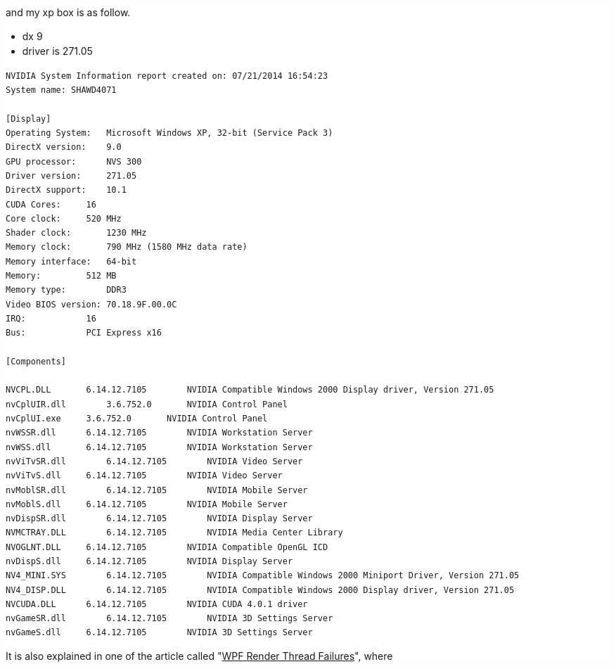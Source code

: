 and my xp box is as follow. 

* dx 9
* driver is 271.05


```
NVIDIA System Information report created on: 07/21/2014 16:54:23
System name: SHAWD4071

[Display]
Operating System:	Microsoft Windows XP, 32-bit (Service Pack 3)
DirectX version:	9.0 
GPU processor:		NVS 300
Driver version:		271.05
DirectX support:	10.1
CUDA Cores:		16 
Core clock:		520 MHz 
Shader clock:		1230 MHz
Memory clock:		790 MHz (1580 MHz data rate) 
Memory interface:	64-bit 
Memory:			512 MB
Memory type:		DDR3
Video BIOS version:	70.18.9F.00.0C
IRQ:			16
Bus:			PCI Express x16

[Components]

NVCPL.DLL		6.14.12.7105		NVIDIA Compatible Windows 2000 Display driver, Version 271.05 
nvCplUIR.dll		3.6.752.0		NVIDIA Control Panel
nvCplUI.exe		3.6.752.0		NVIDIA Control Panel
nvWSSR.dll		6.14.12.7105		NVIDIA Workstation Server
nvWSS.dll		6.14.12.7105		NVIDIA Workstation Server
nvViTvSR.dll		6.14.12.7105		NVIDIA Video Server
nvViTvS.dll		6.14.12.7105		NVIDIA Video Server
nvMoblSR.dll		6.14.12.7105		NVIDIA Mobile Server
nvMoblS.dll		6.14.12.7105		NVIDIA Mobile Server
nvDispSR.dll		6.14.12.7105		NVIDIA Display Server
NVMCTRAY.DLL		6.14.12.7105		NVIDIA Media Center Library
NVOGLNT.DLL		6.14.12.7105		NVIDIA Compatible OpenGL ICD
nvDispS.dll		6.14.12.7105		NVIDIA Display Server
NV4_MINI.SYS		6.14.12.7105		NVIDIA Compatible Windows 2000 Miniport Driver, Version 271.05 
NV4_DISP.DLL		6.14.12.7105		NVIDIA Compatible Windows 2000 Display driver, Version 271.05 
NVCUDA.DLL		6.14.12.7105		NVIDIA CUDA 4.0.1 driver
nvGameSR.dll		6.14.12.7105		NVIDIA 3D Settings Server
nvGameS.dll		6.14.12.7105		NVIDIA 3D Settings Server

```

It is also explained in one of the article called "[WPF Render Thread Failures][wpf_render_thread_failures]", where 


[optimized_mode]: https://documentation.devexpress.com/#WPF/CustomDocument17112
[wpf_out_of_memory]: http://www.cnblogs.com/Curry/p/3417590.html
[outofmemoryexception_when_opening_radwindow]: http://www.telerik.com/forums/outofmemoryexception-when-opening-radwindow
[outofmemory_exception_when_trying_to_drag_a_window]: http://www.infragistics.com/community/forums/t/76095.aspx
[wpf_render_thread_failures]: http://blogs.msdn.com/b/dsui_team/archive/2013/11/18/wpf-render-thread-failures.aspx
[handling_of_the_window_closing_event]: http://stackoverflow.com/questions/3683450/handling-the-window-closing-event-with-wpf-mvvm-light-toolkit
[Thread_SpinWait]: http://msdn.microsoft.com/en-us/library/system.threading.thread.spinwait(v=vs.110).aspx
[how_to_change_lines]: https://www.devexpress.com/Support/Center/Question/Details/Q321542